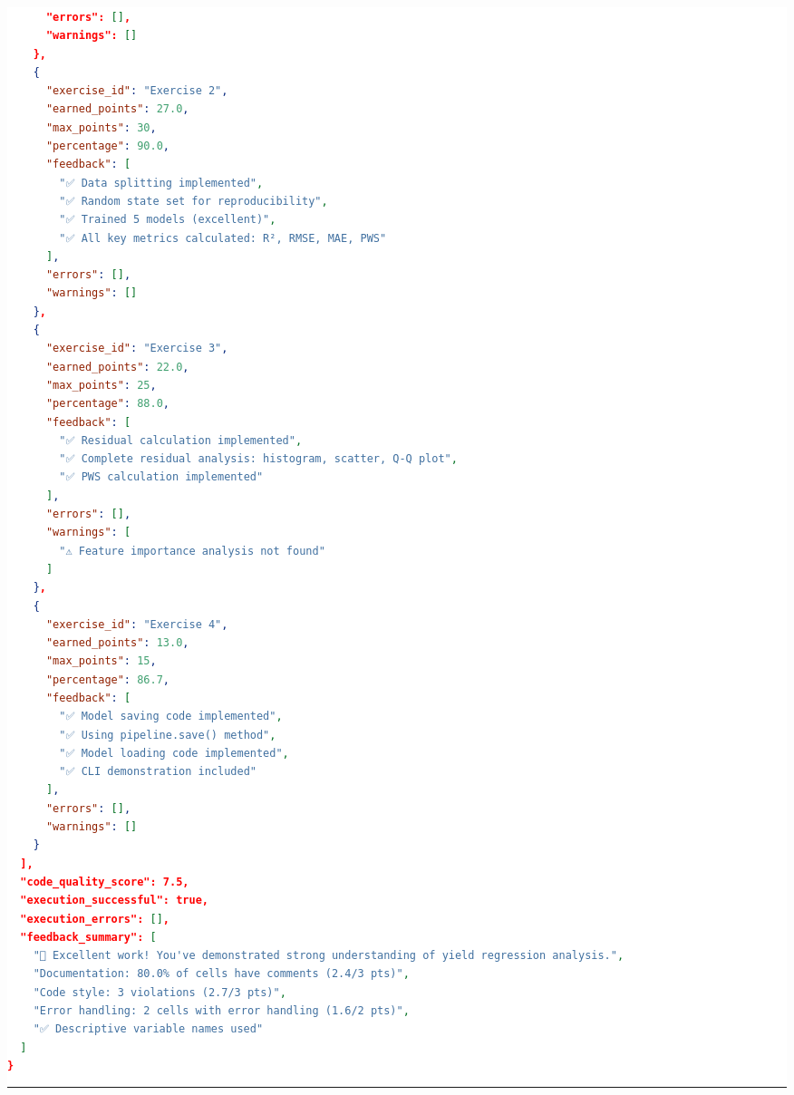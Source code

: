 ```json
      "errors": [],
      "warnings": []
    },
    {
      "exercise_id": "Exercise 2",
      "earned_points": 27.0,
      "max_points": 30,
      "percentage": 90.0,
      "feedback": [
        "✅ Data splitting implemented",
        "✅ Random state set for reproducibility",
        "✅ Trained 5 models (excellent)",
        "✅ All key metrics calculated: R², RMSE, MAE, PWS"
      ],
      "errors": [],
      "warnings": []
    },
    {
      "exercise_id": "Exercise 3",
      "earned_points": 22.0,
      "max_points": 25,
      "percentage": 88.0,
      "feedback": [
        "✅ Residual calculation implemented",
        "✅ Complete residual analysis: histogram, scatter, Q-Q plot",
        "✅ PWS calculation implemented"
      ],
      "errors": [],
      "warnings": [
        "⚠️ Feature importance analysis not found"
      ]
    },
    {
      "exercise_id": "Exercise 4",
      "earned_points": 13.0,
      "max_points": 15,
      "percentage": 86.7,
      "feedback": [
        "✅ Model saving code implemented",
        "✅ Using pipeline.save() method",
        "✅ Model loading code implemented",
        "✅ CLI demonstration included"
      ],
      "errors": [],
      "warnings": []
    }
  ],
  "code_quality_score": 7.5,
  "execution_successful": true,
  "execution_errors": [],
  "feedback_summary": [
    "🌟 Excellent work! You've demonstrated strong understanding of yield regression analysis.",
    "Documentation: 80.0% of cells have comments (2.4/3 pts)",
    "Code style: 3 violations (2.7/3 pts)",
    "Error handling: 2 cells with error handling (1.6/2 pts)",
    "✅ Descriptive variable names used"
  ]
}
```

---